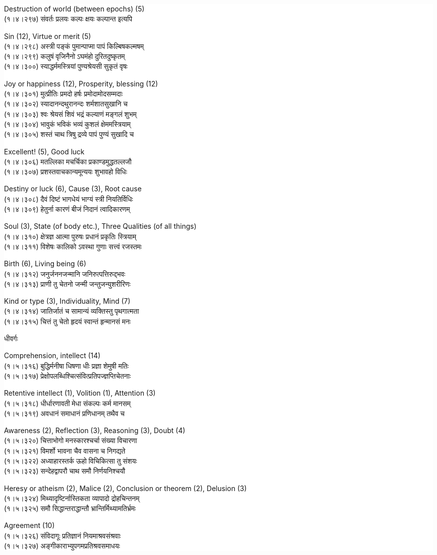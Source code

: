  Destruction of world (between epochs) (5)    
(१।४।२९७)  संवर्तः प्रलयः कल्पः क्षयः कल्पान्त इत्यपि  
  
 Sin (12), Virtue or merit (5)    
(१।४।२९८)  अस्त्री पङ्कं पुमान्पाप्मा पापं किल्बिषकल्मषम्  
(१।४।२९९)  कलुषं वृजिनैनो ऽघमंहो दुरितदुष्कृतम्  
(१।४।३००)  स्याद्धर्ममस्त्रियां पुण्यश्रेयसी सुकृतं वृषः  
  
 Joy or happiness (12), Prosperity, blessing (12)    
(१।४।३०१)  मुत्प्रीतिः प्रमदो हर्षः प्रमोदामोदसम्मदाः  
(१।४।३०२)  स्यादानन्दथुरानन्दः शर्मशातसुखानि च  
(१।४।३०३)  श्वः श्रेयसं शिवं भद्रं कल्याणं मङ्गलं शुभम्  
(१।४।३०४)  भावुकं भविकं भव्यं कुशलं क्षेममस्त्रियाम्  
(१।४।३०५)  शस्तं चाथ त्रिषु द्रव्ये पापं पुण्यं सुखादि च  
  
 Excellent! (5), Good luck    
(१।४।३०६)  मतल्लिका मचर्चिका प्रकाण्डमुद्धतल्लजौ  
(१।४।३०७)  प्रशस्तवाचकान्यमून्ययः  शुभावहो विधिः  
  
 Destiny or luck (6), Cause (3), Root cause    
(१।४।३०८)  दैवं दिष्टं भागधेयं भाग्यं स्त्री नियतिर्विधिः  
(१।४।३०९)  हेतुर्ना कारणं बीजं निदानं त्वादिकारणम्  
  
 Soul (3), State (of body etc.), Three Qualities (of all things)    
(१।४।३१०)  क्षेत्रज्ञ आत्मा पुरुषः प्रधानं प्रकृतिः स्त्रियाम्  
(१।४।३११)  विशेषः कालिको ऽवस्था गुणाः सत्त्वं रजस्तमः  
  
 Birth (6), Living being (6)    
(१।४।३१२)  जनुर्जननजन्मानि जनिरुत्पत्तिरुद्भवः  
(१।४।३१३)  प्राणी तु चेतनो जन्मी जन्तुजन्युशरीरिणः  
  
 Kind or type (3), Individuality, Mind (7)    
(१।४।३१४)  जातिर्जातं च सामान्यं व्यक्तिस्तु पृथगात्मता  
(१।४।३१५)  चित्तं तु चेतो हृदयं स्वान्तं हृन्मानसं मनः   
  
धीवर्गः  
  
  
 Comprehension, intellect (14)  
(१।५।३१६)  बुद्धिर्मनीषा धिषणा धीः प्रज्ञा शेमुषी मतिः   
(१।५।३१७)  प्रेक्षोपलब्धिश्चित्संवित्प्रतिपज्ज्ञप्तिचेतनाः  
  
 Retentive intellect (1), Volition (1), Attention (3)   
(१।५।३१८)  धीर्धारणावती मेधा संकल्पः कर्म मानसम्  
(१।५।३१९)  अवधानं समाधानं प्रणिधानम् तथैव च  
  
 Awareness (2), Reflection (3), Reasoning (3), Doubt (4)   
(१।५।३२०)  चित्ताभोगो मनस्कारश्चर्चा संख्या विचारणा  
(१।५।३२१)  विमर्शो भावना चैव वासना च निगद्यते  
(१।५।३२२)  अध्याहारस्तर्क ऊहो विचिकित्सा तु संशयः  
(१।५।३२३)  सन्देहद्वापरौ चाथ समौ निर्णयनिश्चयौ  
  
 Heresy or atheism (2), Malice (2), Conclusion or theorem (2), Delusion (3)  
(१।५।३२४)  मिथ्यादृष्टिर्नास्तिकता व्यापादो द्रोहचिन्तनम्  
(१।५।३२५)  समौ सिद्धान्तराद्धान्तौ भ्रान्तिर्मिथ्यामतिर्भ्रमः  
  
 Agreement (10)   
(१।५।३२६)  संविदागूः प्रतिज्ञानं  नियमाश्रवसंश्रवाः  
(१।५।३२७)  अङ्गीकाराभ्युपगमप्रतिश्रवसमाधयः  
  